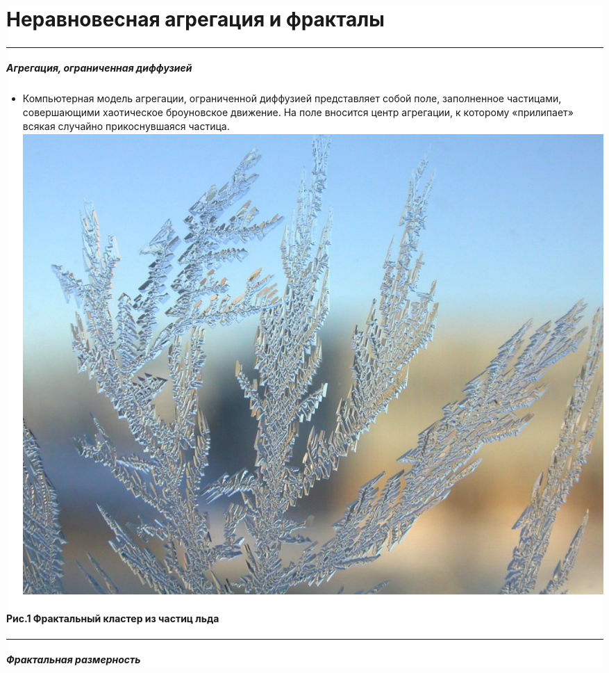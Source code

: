 
# Неравновесная агрегация и фракталы

---

##### Агрегация, ограниченная диффузией

- Компьютерная модель агрегации, ограниченной диффузией представляет собой поле, заполненное частицами, совершающими хаотическое броуновское движение. На поле вносится центр агрегации, к которому «прилипает» всякая случайно прикоснувшаяся частица.
![w:500 h:300 center](image/1.jpeg "Фрактальный кластер из частиц льда")
#### Рис.1 Фрактальный кластер из частиц льда

---

##### Фрактальная размерность
